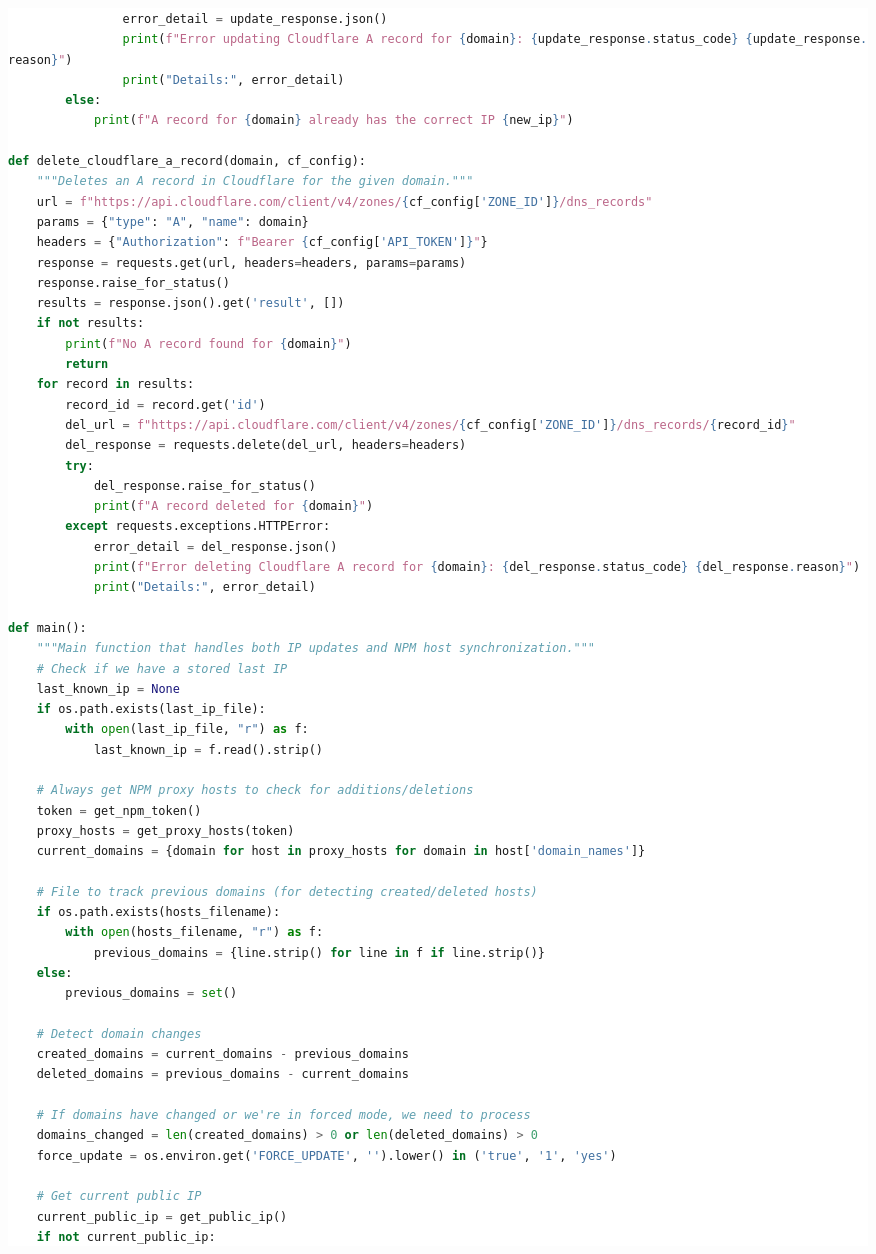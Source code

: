 ```python
                error_detail = update_response.json()
                print(f"Error updating Cloudflare A record for {domain}: {update_response.status_code} {update_response.reason}")
                print("Details:", error_detail)
        else:
            print(f"A record for {domain} already has the correct IP {new_ip}")

def delete_cloudflare_a_record(domain, cf_config):
    """Deletes an A record in Cloudflare for the given domain."""
    url = f"https://api.cloudflare.com/client/v4/zones/{cf_config['ZONE_ID']}/dns_records"
    params = {"type": "A", "name": domain}
    headers = {"Authorization": f"Bearer {cf_config['API_TOKEN']}"}
    response = requests.get(url, headers=headers, params=params)
    response.raise_for_status()
    results = response.json().get('result', [])
    if not results:
        print(f"No A record found for {domain}")
        return
    for record in results:
        record_id = record.get('id')
        del_url = f"https://api.cloudflare.com/client/v4/zones/{cf_config['ZONE_ID']}/dns_records/{record_id}"
        del_response = requests.delete(del_url, headers=headers)
        try:
            del_response.raise_for_status()
            print(f"A record deleted for {domain}")
        except requests.exceptions.HTTPError:
            error_detail = del_response.json()
            print(f"Error deleting Cloudflare A record for {domain}: {del_response.status_code} {del_response.reason}")
            print("Details:", error_detail)

def main():
    """Main function that handles both IP updates and NPM host synchronization."""
    # Check if we have a stored last IP
    last_known_ip = None
    if os.path.exists(last_ip_file):
        with open(last_ip_file, "r") as f:
            last_known_ip = f.read().strip()
    
    # Always get NPM proxy hosts to check for additions/deletions
    token = get_npm_token()
    proxy_hosts = get_proxy_hosts(token)
    current_domains = {domain for host in proxy_hosts for domain in host['domain_names']}
    
    # File to track previous domains (for detecting created/deleted hosts)
    if os.path.exists(hosts_filename):
        with open(hosts_filename, "r") as f:
            previous_domains = {line.strip() for line in f if line.strip()}
    else:
        previous_domains = set()
    
    # Detect domain changes
    created_domains = current_domains - previous_domains
    deleted_domains = previous_domains - current_domains
    
    # If domains have changed or we're in forced mode, we need to process
    domains_changed = len(created_domains) > 0 or len(deleted_domains) > 0
    force_update = os.environ.get('FORCE_UPDATE', '').lower() in ('true', '1', 'yes')
    
    # Get current public IP
    current_public_ip = get_public_ip()
    if not current_public_ip:
```